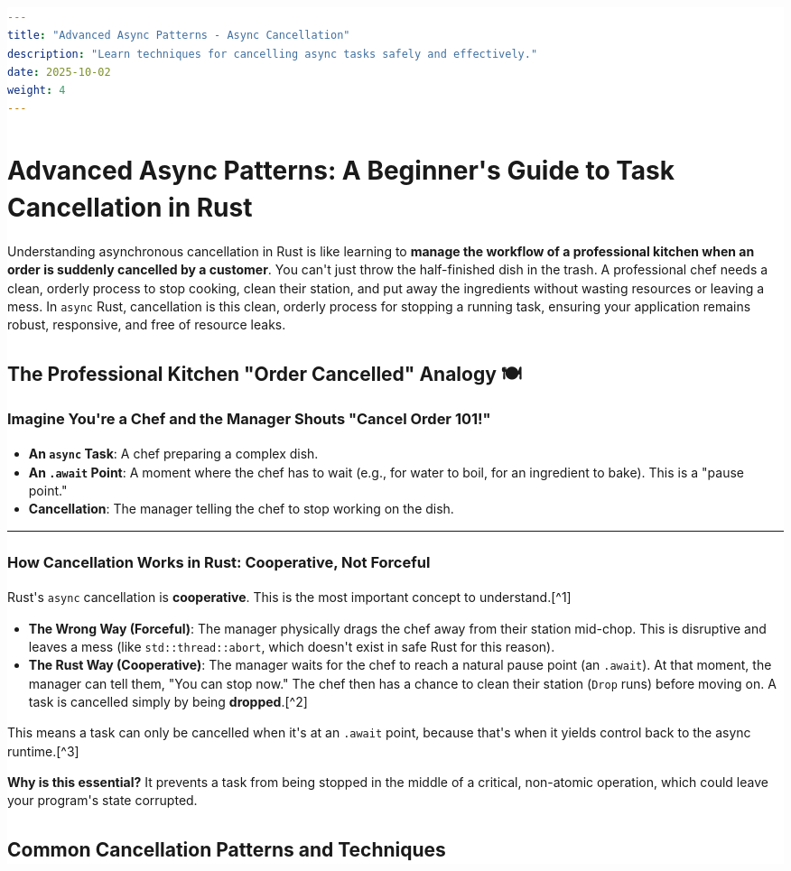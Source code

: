 ```yaml
---
title: "Advanced Async Patterns - Async Cancellation"
description: "Learn techniques for cancelling async tasks safely and effectively."
date: 2025-10-02
weight: 4
---
```


# Advanced Async Patterns: A Beginner's Guide to Task Cancellation in Rust

Understanding asynchronous cancellation in Rust is like learning to **manage the workflow of a professional kitchen when an order is suddenly cancelled by a customer**. You can't just throw the half-finished dish in the trash. A professional chef needs a clean, orderly process to stop cooking, clean their station, and put away the ingredients without wasting resources or leaving a mess. In `async` Rust, cancellation is this clean, orderly process for stopping a running task, ensuring your application remains robust, responsive, and free of resource leaks.

## The Professional Kitchen "Order Cancelled" Analogy 🍽️

### Imagine You're a Chef and the Manager Shouts "Cancel Order 101!"

- **An `async` Task**: A chef preparing a complex dish.
- **An `.await` Point**: A moment where the chef has to wait (e.g., for water to boil, for an ingredient to bake). This is a "pause point."
- **Cancellation**: The manager telling the chef to stop working on the dish.

***

### How Cancellation Works in Rust: Cooperative, Not Forceful

Rust's `async` cancellation is **cooperative**. This is the most important concept to understand.[^1]

- **The Wrong Way (Forceful)**: The manager physically drags the chef away from their station mid-chop. This is disruptive and leaves a mess (like `std::thread::abort`, which doesn't exist in safe Rust for this reason).
- **The Rust Way (Cooperative)**: The manager waits for the chef to reach a natural pause point (an `.await`). At that moment, the manager can tell them, "You can stop now." The chef then has a chance to clean their station (`Drop` runs) before moving on. A task is cancelled simply by being **dropped**.[^2]

This means a task can only be cancelled when it's at an `.await` point, because that's when it yields control back to the async runtime.[^3]

**Why is this essential?** It prevents a task from being stopped in the middle of a critical, non-atomic operation, which could leave your program's state corrupted.

## Common Cancellation Patterns and Techniques
